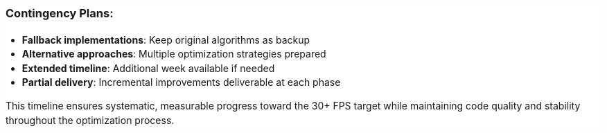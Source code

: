 ### Contingency Plans:
- **Fallback implementations**: Keep original algorithms as backup
- **Alternative approaches**: Multiple optimization strategies prepared
- **Extended timeline**: Additional week available if needed
- **Partial delivery**: Incremental improvements deliverable at each phase

This timeline ensures systematic, measurable progress toward the 30+ FPS target while maintaining code quality and stability throughout the optimization process.